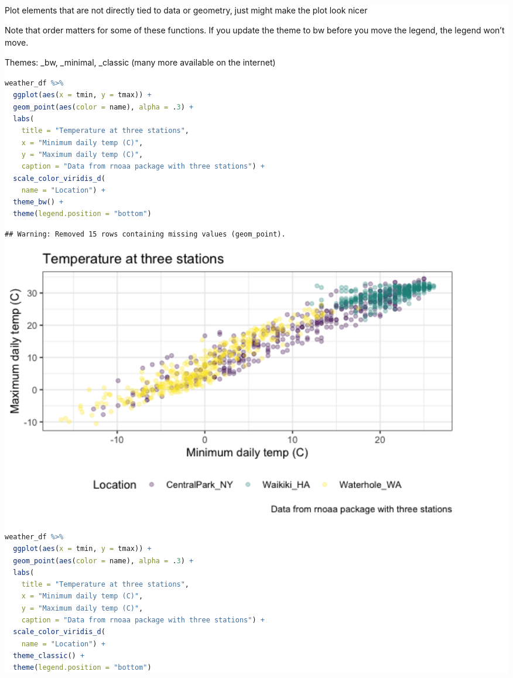 Plot elements that are not directly tied to data or geometry, just might
make the plot look nicer

Note that order matters for some of these functions. If you update the
theme to bw before you move the legend, the legend won’t move.

Themes: \_bw, \_minimal, \_classic (many more available on the internet)

``` r
weather_df %>% 
  ggplot(aes(x = tmin, y = tmax)) +
  geom_point(aes(color = name), alpha = .3) +
  labs(
    title = "Temperature at three stations",
    x = "Minimum daily temp (C)",
    y = "Maximum daily temp (C)",
    caption = "Data from rnoaa package with three stations") +
  scale_color_viridis_d(
    name = "Location") +
  theme_bw() +
  theme(legend.position = "bottom")
```

    ## Warning: Removed 15 rows containing missing values (geom_point).

<img src="visualization_part2_files/figure-gfm/unnamed-chunk-3-1.png" width="90%" />

``` r
weather_df %>% 
  ggplot(aes(x = tmin, y = tmax)) +
  geom_point(aes(color = name), alpha = .3) +
  labs(
    title = "Temperature at three stations",
    x = "Minimum daily temp (C)",
    y = "Maximum daily temp (C)",
    caption = "Data from rnoaa package with three stations") +
  scale_color_viridis_d(
    name = "Location") +
  theme_classic() +
  theme(legend.position = "bottom")
```
